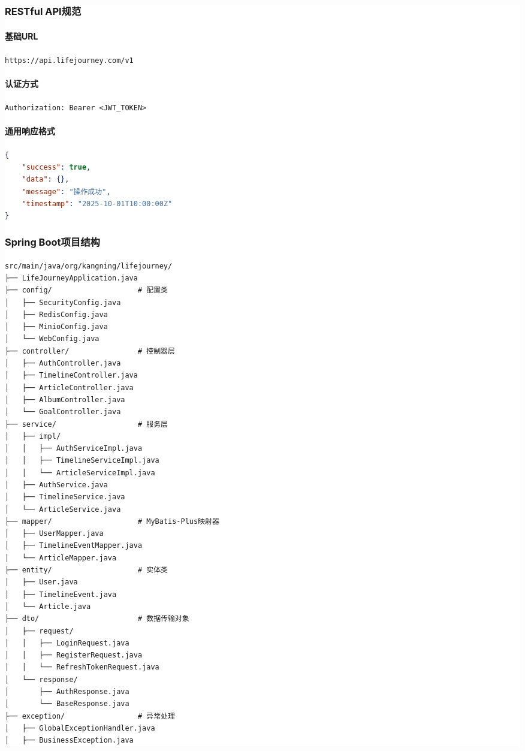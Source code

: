 ### RESTful API规范

#### 基础URL
```
https://api.lifejourney.com/v1
```

#### 认证方式
```
Authorization: Bearer <JWT_TOKEN>
```

#### 通用响应格式
```json
{
    "success": true,
    "data": {},
    "message": "操作成功",
    "timestamp": "2025-10-01T10:00:00Z"
}
```

### Spring Boot项目结构

```
src/main/java/org/kangning/lifejourney/
├── LifeJourneyApplication.java
├── config/                    # 配置类
│   ├── SecurityConfig.java
│   ├── RedisConfig.java
│   ├── MinioConfig.java
│   └── WebConfig.java
├── controller/                # 控制器层
│   ├── AuthController.java
│   ├── TimelineController.java
│   ├── ArticleController.java
│   ├── AlbumController.java
│   └── GoalController.java
├── service/                   # 服务层
│   ├── impl/
│   │   ├── AuthServiceImpl.java
│   │   ├── TimelineServiceImpl.java
│   │   └── ArticleServiceImpl.java
│   ├── AuthService.java
│   ├── TimelineService.java
│   └── ArticleService.java
├── mapper/                    # MyBatis-Plus映射器
│   ├── UserMapper.java
│   ├── TimelineEventMapper.java
│   └── ArticleMapper.java
├── entity/                    # 实体类
│   ├── User.java
│   ├── TimelineEvent.java
│   └── Article.java
├── dto/                       # 数据传输对象
│   ├── request/
│   │   ├── LoginRequest.java
│   │   ├── RegisterRequest.java
│   │   └── RefreshTokenRequest.java
│   └── response/
│       ├── AuthResponse.java
│       └── BaseResponse.java
├── exception/                 # 异常处理
│   ├── GlobalExceptionHandler.java
│   ├── BusinessException.java
```